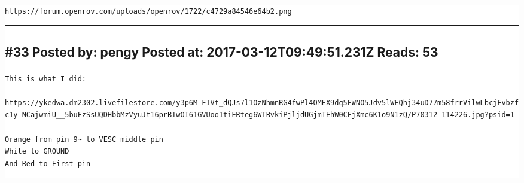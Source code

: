 ```
https://forum.openrov.com/uploads/openrov/1722/c4729a84546e64b2.png
```

---
## \#33 Posted by: pengy Posted at: 2017-03-12T09:49:51.231Z Reads: 53

```
This is what I did:

https://ykedwa.dm2302.livefilestore.com/y3p6M-FIVt_dQJs7l1OzNhmnRG4fwPl4OMEX9dq5FWNO5Jdv5lWEQhj34uD77m58frrVilwLbcjFvbzfc1y-NCajwmiU__5buFzSsUQDHbbMzVyuJt16prBIwOI61GVUoo1tiERteg6WTBvkiPjljdUGjmTEhW0CFjXmc6K1o9N1zQ/P70312-114226.jpg?psid=1

Orange from pin 9~ to VESC middle pin
White to GROUND
And Red to First pin
```

---

